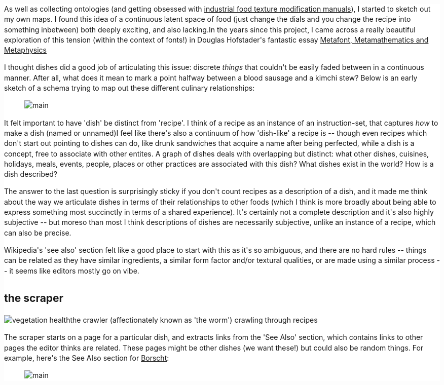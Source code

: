 As well as collecting ontologies (and getting obsessed with [industrial food texture modification manuals](/2022/08/05/soft-bread.html)), I started to sketch out my own maps. I found this idea of a continuous latent space of food (just change the dials and you change the recipe into something inbetween) both deeply exciting, and also lacking.<label for="metafont" class="margin-toggle sidenote-number"></label><span class="sidenote" id="metafont">In the years since this project, I came across a really beautiful exploration of this tension (within the context of fonts!) in Douglas Hofstader's fantastic essay <a href="https://library.agnescameron.info/artificial%20intelligence/Metafont,%20Metamathematics,%20and%20Metaphysics,%20Douglas%20Hofstader%20(1982).pdf">Metafont, Metamathematics and Metaphysics</a></span>

I thought dishes did a good job of articulating this issue: discrete *things* that couldn't be easily faded between in a continuous manner. After all, what does it mean to mark a point halfway between a blood sausage and a kimchi stew? Below is an early sketch of a schema trying to map out these different culinary relationships:

<figure>
	<img src="{{ '/img/dishes/food-space.png' | prepend: site.baseurl }}" alt="main"/>
</figure>

It felt important to have 'dish' be distinct from 'recipe'. I think of a recipe as an instance of an instruction-set, that captures *how* to make a dish (named or unnamed)<label for="dishrecipe" class="margin-toggle sidenote-number"></label><span class="sidenote" id="dishrecipe">I feel like there's also a continuum of how 'dish-like' a recipe is -- though even recipes which don't start out pointing to dishes can do, like drunk sandwiches that acquire a name after being perfected</span>, while a dish is a concept, free to associate with other entites. A graph of dishes deals with overlapping but distinct: what other dishes, cuisines, holidays, meals, events, people, places or other practices are associated with this dish? What dishes exist in the world? How is a dish described?

The answer to the last question is surprisingly sticky if you don't count recipes as a description of a dish, and it made me think about the way we articulate dishes in terms of their relationships to other foods (which I think is more broadly about being able to express something most succinctly in terms of a shared experience). It's certainly not a complete description and it's also highly subjective -- but moreso than most I think descriptions of dishes are necessarily subjective, unlike an instance of a recipe, which can also be precise.

Wikipedia's 'see also' section felt like a good place to start with this as it's so ambiguous, and there are no hard rules -- things can be related as they have similar ingredients, a similar form factor and/or textural qualities, or are made using a similar process -- it seems like editors mostly go on vibe.

## the scraper

<span class="marginnote">
	<img src="{{ '/img/dishes/crawler_screenshot.png' | prepend: site.baseurl }}" alt="vegetation health"/>the crawler (affectionately known as 'the worm') crawling through recipes
</span>

The scraper starts on a page for a particular dish, and extracts links from the 'See Also' section, which contains links to other pages the editor thinks are related. These pages might be other dishes (we want these!) but could also be random things. For example, here's the See Also section for [Borscht](https://en.wikipedia.org/wiki/Borscht):

<figure>
	<img src="{{ '/img/dishes/borscht-see-also.png' | prepend: site.baseurl }}" alt="main"/>
</figure>
